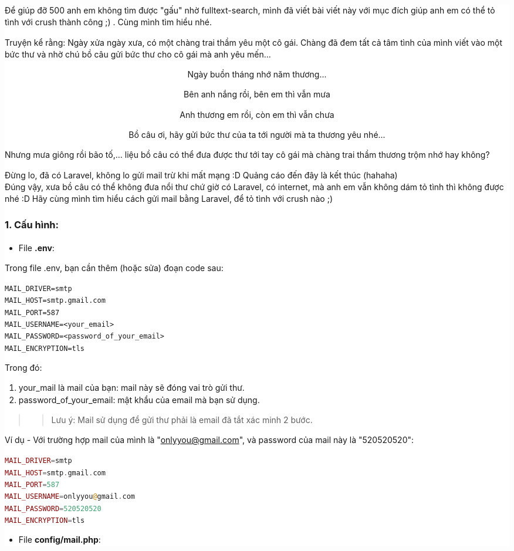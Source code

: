 Để giúp đỡ 500 anh em không tìm được "gấu" nhờ fulltext-search, mình đã viết bài viết này với mục đích giúp anh em có thể tỏ tình với crush thành công ;) . Cùng mình tìm hiểu nhé.
<br>

Truyện kể rằng: Ngày xửa ngày xưa, có một chàng trai thầm yêu một cô gái. Chàng đã đem tất cả tâm tình của mình viết vào một bức thư và nhờ chú bồ câu gửi bức thư cho cô gái mà anh yêu mến...

<div align="center">
Ngày buồn tháng nhớ năm thương...

Bên anh nắng rồi, bên em thì vẫn mưa

Anh thương em rồi, còn em thì vẫn chưa

Bồ câu ơi, hãy gửi bức thư của ta tới người mà ta thương yêu nhé...
</div>

Nhưng mưa giông rồi bão tố,... liệu bồ câu có thể đưa được thư tới tay cô gái mà chàng trai  thầm thương trộm nhớ hay không? 

Đừng lo, đã có Laravel, không lo gửi mail trừ khi mất mạng :D Quảng cáo đến đây là kết thúc (hahaha)
<br>
Đúng vậy, xưa bồ câu có thể không đưa nổi thư chứ giờ  có Laravel, có internet, mà anh em vẫn không dám tỏ tình thì không được nhé :D Hãy cùng mình tìm hiểu cách gửi mail bằng Laravel, để tỏ tình với crush nào ;)

### 1. Cấu hình:
- File **.env**:

Trong file .env, bạn cần thêm (hoặc sửa) đoạn code sau:
```php:.env
MAIL_DRIVER=smtp
MAIL_HOST=smtp.gmail.com
MAIL_PORT=587
MAIL_USERNAME=<your_email>
MAIL_PASSWORD=<password_of_your_email>
MAIL_ENCRYPTION=tls
```
Trong đó:
1. your_mail là mail của bạn: mail này sẽ đóng vai trò gửi thư.
2. password_of_your_email: mật khẩu của email mà bạn sử dụng.
>>Lưu ý: Mail sử dụng để gửi thư phải là email đã tắt xác minh 2 bước.

Ví dụ - Với trường hợp mail của mình là "onlyyou@gmail.com", và password của mail này là "520520520":
```php
MAIL_DRIVER=smtp
MAIL_HOST=smtp.gmail.com
MAIL_PORT=587
MAIL_USERNAME=onlyyou@gmail.com
MAIL_PASSWORD=520520520
MAIL_ENCRYPTION=tls
```
- File **config/mail.php**:

